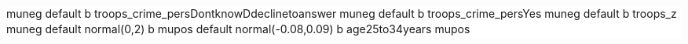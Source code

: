    <td style="text-align:left;">  </td>
   <td style="text-align:left;"> muneg </td>
   <td style="text-align:left;">  </td>
   <td style="text-align:left;">  </td>
   <td style="text-align:left;">  </td>
   <td style="text-align:left;"> default </td>
  </tr>
  <tr>
   <td style="text-align:left;">  </td>
   <td style="text-align:left;"> b </td>
   <td style="text-align:left;"> troops_crime_persDontknowDdeclinetoanswer </td>
   <td style="text-align:left;">  </td>
   <td style="text-align:left;">  </td>
   <td style="text-align:left;"> muneg </td>
   <td style="text-align:left;">  </td>
   <td style="text-align:left;">  </td>
   <td style="text-align:left;">  </td>
   <td style="text-align:left;"> default </td>
  </tr>
  <tr>
   <td style="text-align:left;">  </td>
   <td style="text-align:left;"> b </td>
   <td style="text-align:left;"> troops_crime_persYes </td>
   <td style="text-align:left;">  </td>
   <td style="text-align:left;">  </td>
   <td style="text-align:left;"> muneg </td>
   <td style="text-align:left;">  </td>
   <td style="text-align:left;">  </td>
   <td style="text-align:left;">  </td>
   <td style="text-align:left;"> default </td>
  </tr>
  <tr>
   <td style="text-align:left;">  </td>
   <td style="text-align:left;"> b </td>
   <td style="text-align:left;"> troops_z </td>
   <td style="text-align:left;">  </td>
   <td style="text-align:left;">  </td>
   <td style="text-align:left;"> muneg </td>
   <td style="text-align:left;">  </td>
   <td style="text-align:left;">  </td>
   <td style="text-align:left;">  </td>
   <td style="text-align:left;"> default </td>
  </tr>
  <tr>
   <td style="text-align:left;"> normal(0,2) </td>
   <td style="text-align:left;"> b </td>
   <td style="text-align:left;">  </td>
   <td style="text-align:left;">  </td>
   <td style="text-align:left;">  </td>
   <td style="text-align:left;"> mupos </td>
   <td style="text-align:left;">  </td>
   <td style="text-align:left;">  </td>
   <td style="text-align:left;">  </td>
   <td style="text-align:left;"> default </td>
  </tr>
  <tr>
   <td style="text-align:left;"> normal(-0.08,0.09) </td>
   <td style="text-align:left;"> b </td>
   <td style="text-align:left;"> age25to34years </td>
   <td style="text-align:left;">  </td>
   <td style="text-align:left;">  </td>
   <td style="text-align:left;"> mupos </td>
   <td style="text-align:left;">  </td>
   <td style="text-align:left;">  </td>